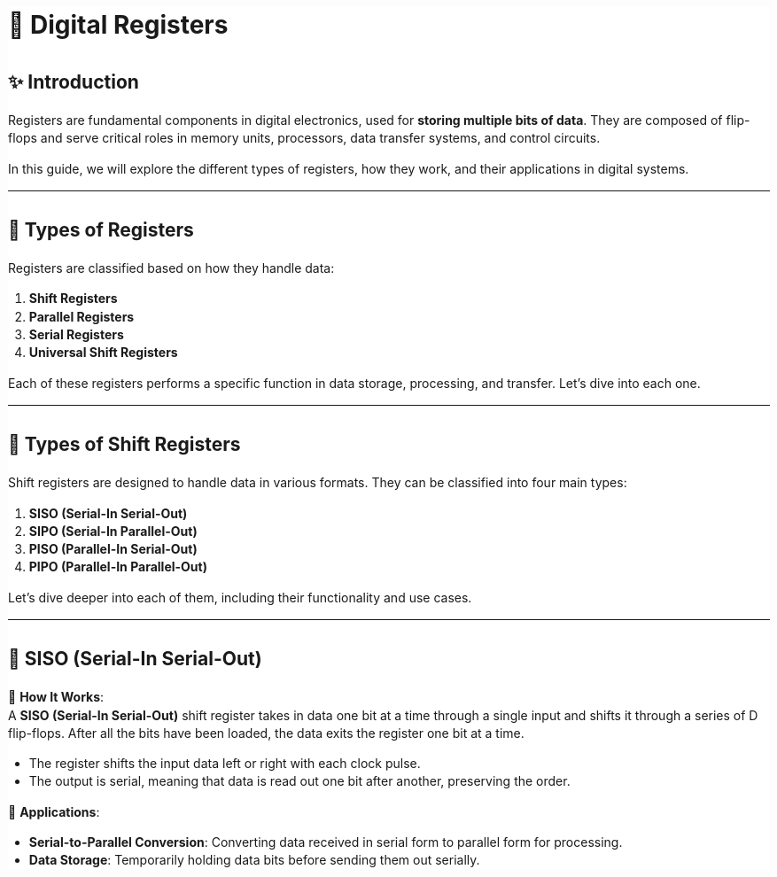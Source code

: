 # 📘 Digital Registers

## ✨ Introduction
Registers are fundamental components in digital electronics, used for **storing multiple bits of data**. They are composed of flip-flops and serve critical roles in memory units, processors, data transfer systems, and control circuits.

In this guide, we will explore the different types of registers, how they work, and their applications in digital systems.

---

## 🔹 Types of Registers

Registers are classified based on how they handle data:
1. **Shift Registers**
2. **Parallel Registers**
3. **Serial Registers**
4. **Universal Shift Registers**

Each of these registers performs a specific function in data storage, processing, and transfer. Let’s dive into each one.

---


## 🔹 Types of Shift Registers

Shift registers are designed to handle data in various formats. They can be classified into four main types:

1. **SISO (Serial-In Serial-Out)**
2. **SIPO (Serial-In Parallel-Out)**
3. **PISO (Parallel-In Serial-Out)**
4. **PIPO (Parallel-In Parallel-Out)**

Let’s dive deeper into each of them, including their functionality and use cases.

---

## 📌 SISO (Serial-In Serial-Out)

🔹 **How It Works**:  
A **SISO (Serial-In Serial-Out)** shift register takes in data one bit at a time through a single input and shifts it through a series of D flip-flops. After all the bits have been loaded, the data exits the register one bit at a time.

- The register shifts the input data left or right with each clock pulse.
- The output is serial, meaning that data is read out one bit after another, preserving the order.

🔹 **Applications**:  
- **Serial-to-Parallel Conversion**: Converting data received in serial form to parallel form for processing.
- **Data Storage**: Temporarily holding data bits before sending them out serially.
